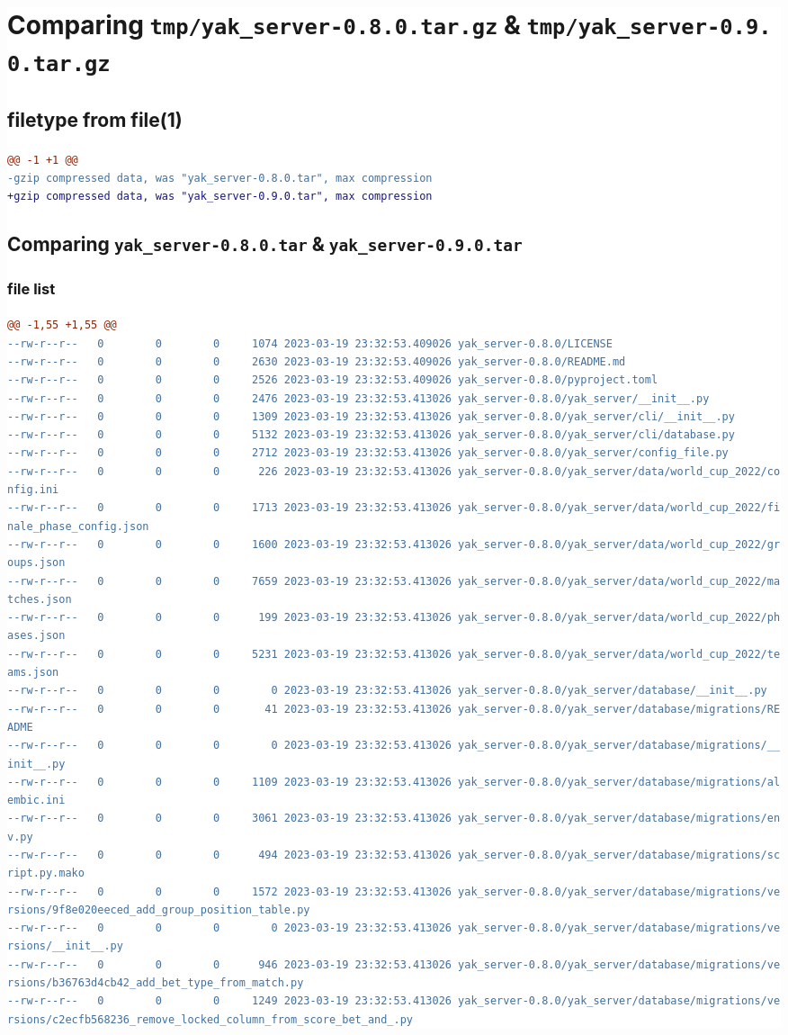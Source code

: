 # Comparing `tmp/yak_server-0.8.0.tar.gz` & `tmp/yak_server-0.9.0.tar.gz`

## filetype from file(1)

```diff
@@ -1 +1 @@
-gzip compressed data, was "yak_server-0.8.0.tar", max compression
+gzip compressed data, was "yak_server-0.9.0.tar", max compression
```

## Comparing `yak_server-0.8.0.tar` & `yak_server-0.9.0.tar`

### file list

```diff
@@ -1,55 +1,55 @@
--rw-r--r--   0        0        0     1074 2023-03-19 23:32:53.409026 yak_server-0.8.0/LICENSE
--rw-r--r--   0        0        0     2630 2023-03-19 23:32:53.409026 yak_server-0.8.0/README.md
--rw-r--r--   0        0        0     2526 2023-03-19 23:32:53.409026 yak_server-0.8.0/pyproject.toml
--rw-r--r--   0        0        0     2476 2023-03-19 23:32:53.413026 yak_server-0.8.0/yak_server/__init__.py
--rw-r--r--   0        0        0     1309 2023-03-19 23:32:53.413026 yak_server-0.8.0/yak_server/cli/__init__.py
--rw-r--r--   0        0        0     5132 2023-03-19 23:32:53.413026 yak_server-0.8.0/yak_server/cli/database.py
--rw-r--r--   0        0        0     2712 2023-03-19 23:32:53.413026 yak_server-0.8.0/yak_server/config_file.py
--rw-r--r--   0        0        0      226 2023-03-19 23:32:53.413026 yak_server-0.8.0/yak_server/data/world_cup_2022/config.ini
--rw-r--r--   0        0        0     1713 2023-03-19 23:32:53.413026 yak_server-0.8.0/yak_server/data/world_cup_2022/finale_phase_config.json
--rw-r--r--   0        0        0     1600 2023-03-19 23:32:53.413026 yak_server-0.8.0/yak_server/data/world_cup_2022/groups.json
--rw-r--r--   0        0        0     7659 2023-03-19 23:32:53.413026 yak_server-0.8.0/yak_server/data/world_cup_2022/matches.json
--rw-r--r--   0        0        0      199 2023-03-19 23:32:53.413026 yak_server-0.8.0/yak_server/data/world_cup_2022/phases.json
--rw-r--r--   0        0        0     5231 2023-03-19 23:32:53.413026 yak_server-0.8.0/yak_server/data/world_cup_2022/teams.json
--rw-r--r--   0        0        0        0 2023-03-19 23:32:53.413026 yak_server-0.8.0/yak_server/database/__init__.py
--rw-r--r--   0        0        0       41 2023-03-19 23:32:53.413026 yak_server-0.8.0/yak_server/database/migrations/README
--rw-r--r--   0        0        0        0 2023-03-19 23:32:53.413026 yak_server-0.8.0/yak_server/database/migrations/__init__.py
--rw-r--r--   0        0        0     1109 2023-03-19 23:32:53.413026 yak_server-0.8.0/yak_server/database/migrations/alembic.ini
--rw-r--r--   0        0        0     3061 2023-03-19 23:32:53.413026 yak_server-0.8.0/yak_server/database/migrations/env.py
--rw-r--r--   0        0        0      494 2023-03-19 23:32:53.413026 yak_server-0.8.0/yak_server/database/migrations/script.py.mako
--rw-r--r--   0        0        0     1572 2023-03-19 23:32:53.413026 yak_server-0.8.0/yak_server/database/migrations/versions/9f8e020eeced_add_group_position_table.py
--rw-r--r--   0        0        0        0 2023-03-19 23:32:53.413026 yak_server-0.8.0/yak_server/database/migrations/versions/__init__.py
--rw-r--r--   0        0        0      946 2023-03-19 23:32:53.413026 yak_server-0.8.0/yak_server/database/migrations/versions/b36763d4cb42_add_bet_type_from_match.py
--rw-r--r--   0        0        0     1249 2023-03-19 23:32:53.413026 yak_server-0.8.0/yak_server/database/migrations/versions/c2ecfb568236_remove_locked_column_from_score_bet_and_.py
```